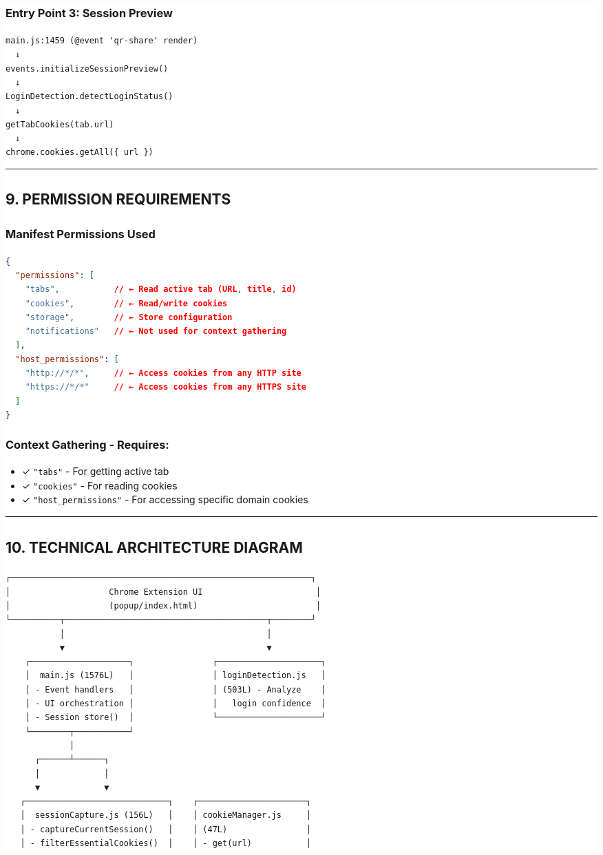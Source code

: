 ### Entry Point 3: Session Preview
```
main.js:1459 (@event 'qr-share' render)
  ↓
events.initializeSessionPreview()
  ↓
LoginDetection.detectLoginStatus()
  ↓
getTabCookies(tab.url)
  ↓
chrome.cookies.getAll({ url })
```

---

## 9. PERMISSION REQUIREMENTS

### Manifest Permissions Used
```json
{
  "permissions": [
    "tabs",           // ← Read active tab (URL, title, id)
    "cookies",        // ← Read/write cookies
    "storage",        // ← Store configuration
    "notifications"   // ← Not used for context gathering
  ],
  "host_permissions": [
    "http://*/*",     // ← Access cookies from any HTTP site
    "https://*/*"     // ← Access cookies from any HTTPS site
  ]
}
```

### Context Gathering - Requires:
- ✓ `"tabs"` - For getting active tab
- ✓ `"cookies"` - For reading cookies
- ✓ `"host_permissions"` - For accessing specific domain cookies

---

## 10. TECHNICAL ARCHITECTURE DIAGRAM

```
┌─────────────────────────────────────────────────────────────┐
│                    Chrome Extension UI                       │
│                    (popup/index.html)                        │
└──────────┬─────────────────────────────────────────┬────────┘
           │                                         │
           ▼                                         ▼
    ┌────────────────────┐                ┌─────────────────────┐
    │  main.js (1576L)   │                │ loginDetection.js   │
    │ - Event handlers   │                │ (503L) - Analyze    │
    │ - UI orchestration │                │   login confidence  │
    │ - Session store()  │                └─────────────────────┘
    └────────┬───────────┘
             │
      ┌──────┴──────┐
      │             │
      ▼             ▼
   ┌─────────────────────────────┐    ┌──────────────────────┐
   │  sessionCapture.js (156L)   │    │ cookieManager.js     │
   │ - captureCurrentSession()   │    │ (47L)                │
   │ - filterEssentialCookies()  │    │ - get(url)           │
```